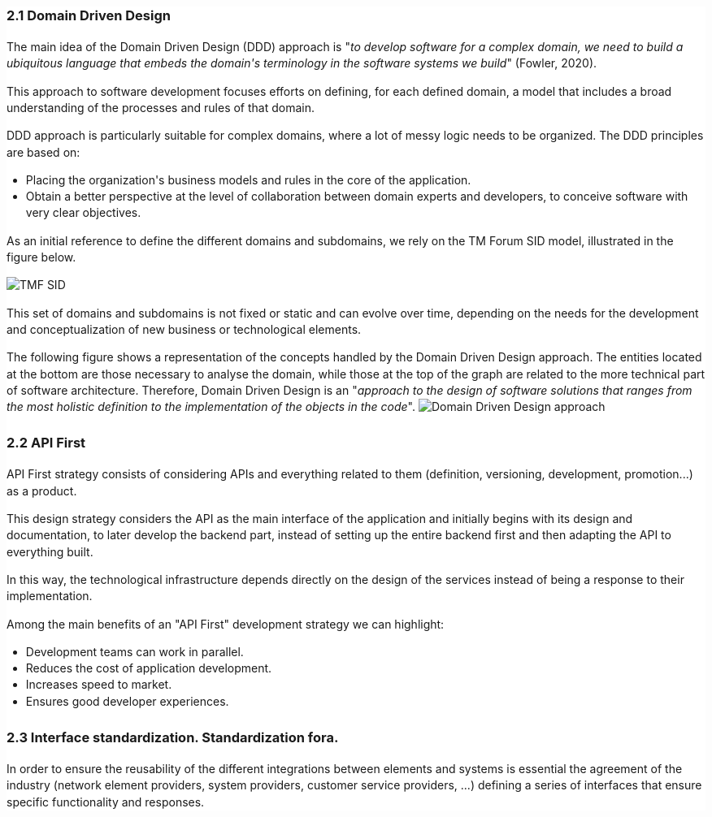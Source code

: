 ### 2.1 Domain Driven Design
The main idea of the Domain Driven Design (DDD) approach is "<em>to develop software for a complex domain, we need to build a ubiquitous language that embeds the domain's terminology in the software systems we build</em>" (Fowler, 2020).

This approach to software development focuses efforts on defining, for each defined domain, a model that includes a broad understanding of the processes and rules of that domain.

DDD approach is particularly suitable for complex domains, where a lot of messy logic needs to be organized.
The DDD principles are based on:

- Placing the organization's business models and rules in the core of the application.
- Obtain a better perspective at the level of collaboration between domain experts and developers, to conceive software with very clear objectives.

As an initial reference to define the different domains and subdomains, we rely on the TM Forum SID model, illustrated in the figure below.

![TMF SID](./images/guidelines-fig-1.png)

This set of domains and subdomains is not fixed or static and can evolve over time, depending on the needs for the development and conceptualization of new business or technological elements.

The following figure shows a representation of the concepts handled by the Domain Driven Design approach. The entities located at the bottom are those necessary to analyse the domain, while those at the top of the graph are related to the more technical part of software architecture. Therefore, Domain Driven Design is an "<em>approach to the design of software solutions that ranges from the most holistic definition to the implementation of the objects in the code</em>". 
![Domain Driven Design approach ](./images/guidelines-fig-2.png)

### 2.2 API First

API First strategy consists of considering APIs and everything related to them (definition, versioning, development, promotion...) as a product.

This design strategy considers the API as the main interface of the application and initially begins with its design and documentation, to later develop the backend part, instead of setting up the entire backend first and then adapting the API to everything built.

In this way, the technological infrastructure depends directly on the design of the services instead of being a response to their implementation.

Among the main benefits of an "API First" development strategy we can highlight:

- Development teams can work in parallel. 
- Reduces the cost of application development.
- Increases speed to market.
- Ensures good developer experiences.



### 2.3 Interface standardization. Standardization fora. 

In order to ensure the reusability of the different integrations between elements and systems is essential the agreement of the industry (network element providers, system providers, customer service providers, ...) defining a series of interfaces that ensure specific functionality and responses.
